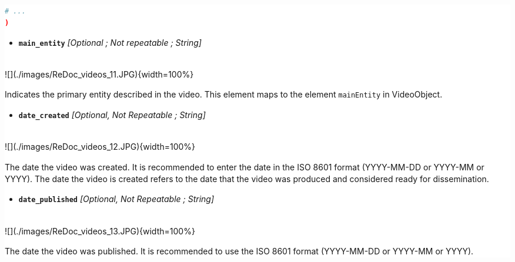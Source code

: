   ```r
  # ...
  ) 
  ```




 
 
 
 
 
 
 
 
 
- **`main_entity`** *[Optional ; Not repeatable ; String]* <br> 
<br>
![](./images/ReDoc_videos_11.JPG){width=100%}
<br>

  Indicates the primary entity described in the video. This element maps to the element `mainEntity` in VideoObject. 




 
 
 
 
 
 
 
- **`date_created`** *[Optional, Not Repeatable ; String]* <br>
<br>
![](./images/ReDoc_videos_12.JPG){width=100%}
<br>

  The date the video was created. It is recommended to enter the date in the ISO 8601 format (YYYY-MM-DD or YYYY-MM or YYYY). The date the video is created refers to the date that the video was produced and considered ready for dissemination. 



 
 
 
 
 
 
 
 
 
- **`date_published`** *[Optional, Not Repeatable ; String]* <br>
<br>
![](./images/ReDoc_videos_13.JPG){width=100%}
<br>

  The date the video was published. It is recommended to use the ISO 8601 format (YYYY-MM-DD or YYYY-MM or YYYY). 
